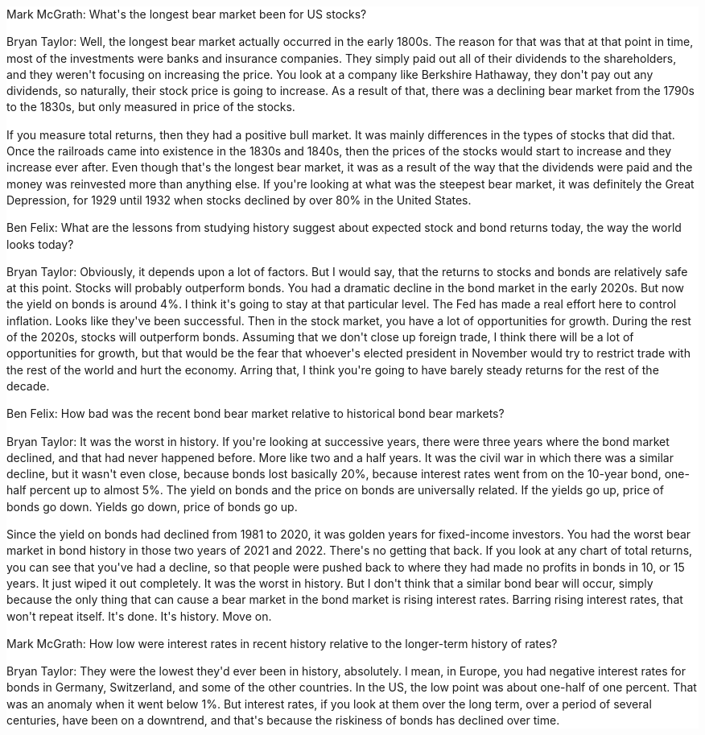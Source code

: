 Mark McGrath: What's the longest bear market been for US stocks?

Bryan Taylor: Well, the longest bear market actually occurred in the early 1800s. The reason for that was that at that point in time, most of the investments were banks and insurance companies. They simply paid out all of their dividends to the shareholders, and they weren't focusing on increasing the price. You look at a company like Berkshire Hathaway, they don't pay out any dividends, so naturally, their stock price is going to increase. As a result of that, there was a declining bear market from the 1790s to the 1830s, but only measured in price of the stocks.

If you measure total returns, then they had a positive bull market. It was mainly differences in the types of stocks that did that. Once the railroads came into existence in the 1830s and 1840s, then the prices of the stocks would start to increase and they increase ever after. Even though that's the longest bear market, it was as a result of the way that the dividends were paid and the money was reinvested more than anything else. If you're looking at what was the steepest bear market, it was definitely the Great Depression, for 1929 until 1932 when stocks declined by over 80% in the United States.

Ben Felix: What are the lessons from studying history suggest about expected stock and bond returns today, the way the world looks today?

Bryan Taylor: Obviously, it depends upon a lot of factors. But I would say, that the returns to stocks and bonds are relatively safe at this point. Stocks will probably outperform bonds. You had a dramatic decline in the bond market in the early 2020s. But now the yield on bonds is around 4%. I think it's going to stay at that particular level. The Fed has made a real effort here to control inflation. Looks like they've been successful. Then in the stock market, you have a lot of opportunities for growth. During the rest of the 2020s, stocks will outperform bonds. Assuming that we don't close up foreign trade, I think there will be a lot of opportunities for growth, but that would be the fear that whoever's elected president in November would try to restrict trade with the rest of the world and hurt the economy. Arring that, I think you're going to have barely steady returns for the rest of the decade.

Ben Felix: How bad was the recent bond bear market relative to historical bond bear markets?

Bryan Taylor: It was the worst in history. If you're looking at successive years, there were three years where the bond market declined, and that had never happened before. More like two and a half years. It was the civil war in which there was a similar decline, but it wasn't even close, because bonds lost basically 20%, because interest rates went from on the 10-year bond, one-half percent up to almost 5%. The yield on bonds and the price on bonds are universally related. If the yields go up, price of bonds go down. Yields go down, price of bonds go up.

Since the yield on bonds had declined from 1981 to 2020, it was golden years for fixed-income investors. You had the worst bear market in bond history in those two years of 2021 and 2022. There's no getting that back. If you look at any chart of total returns, you can see that you've had a decline, so that people were pushed back to where they had made no profits in bonds in 10, or 15 years. It just wiped it out completely. It was the worst in history. But I don't think that a similar bond bear will occur, simply because the only thing that can cause a bear market in the bond market is rising interest rates. Barring rising interest rates, that won't repeat itself. It's done. It's history. Move on.

Mark McGrath: How low were interest rates in recent history relative to the longer-term history of rates?

Bryan Taylor: They were the lowest they'd ever been in history, absolutely. I mean, in Europe, you had negative interest rates for bonds in Germany, Switzerland, and some of the other countries. In the US, the low point was about one-half of one percent. That was an anomaly when it went below 1%. But interest rates, if you look at them over the long term, over a period of several centuries, have been on a downtrend, and that's because the riskiness of bonds has declined over time.
